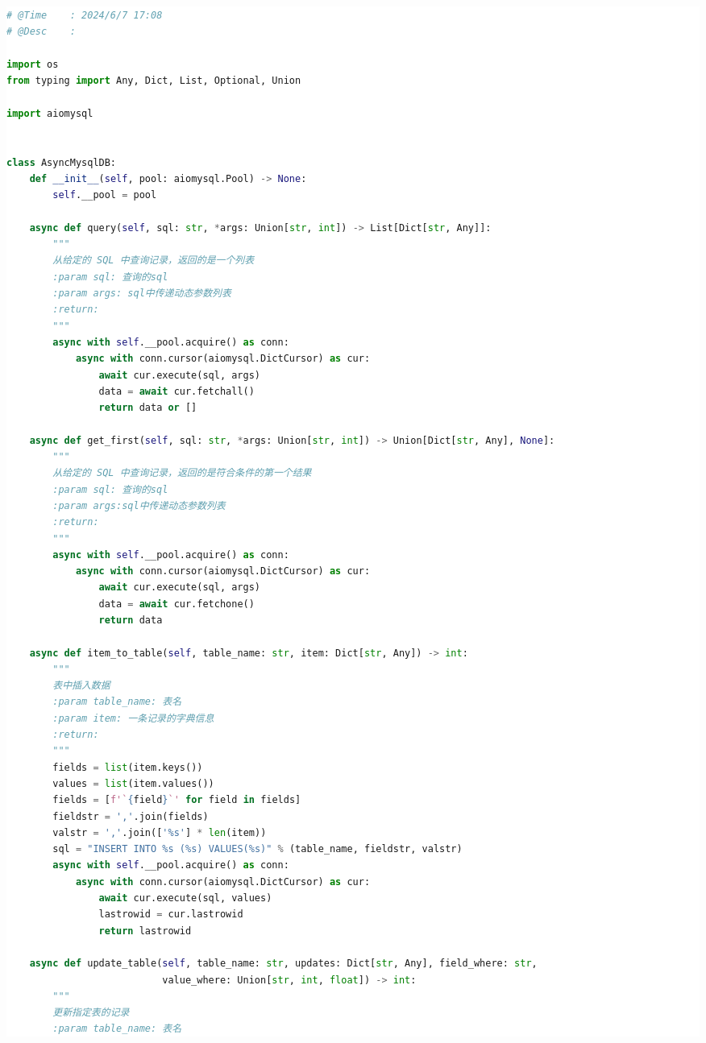 ```python
# @Time    : 2024/6/7 17:08
# @Desc    :

import os
from typing import Any, Dict, List, Optional, Union

import aiomysql


class AsyncMysqlDB:
    def __init__(self, pool: aiomysql.Pool) -> None:
        self.__pool = pool

    async def query(self, sql: str, *args: Union[str, int]) -> List[Dict[str, Any]]:
        """
        从给定的 SQL 中查询记录，返回的是一个列表
        :param sql: 查询的sql
        :param args: sql中传递动态参数列表
        :return:
        """
        async with self.__pool.acquire() as conn:
            async with conn.cursor(aiomysql.DictCursor) as cur:
                await cur.execute(sql, args)
                data = await cur.fetchall()
                return data or []

    async def get_first(self, sql: str, *args: Union[str, int]) -> Union[Dict[str, Any], None]:
        """
        从给定的 SQL 中查询记录，返回的是符合条件的第一个结果
        :param sql: 查询的sql
        :param args:sql中传递动态参数列表
        :return:
        """
        async with self.__pool.acquire() as conn:
            async with conn.cursor(aiomysql.DictCursor) as cur:
                await cur.execute(sql, args)
                data = await cur.fetchone()
                return data

    async def item_to_table(self, table_name: str, item: Dict[str, Any]) -> int:
        """
        表中插入数据
        :param table_name: 表名
        :param item: 一条记录的字典信息
        :return:
        """
        fields = list(item.keys())
        values = list(item.values())
        fields = [f'`{field}`' for field in fields]
        fieldstr = ','.join(fields)
        valstr = ','.join(['%s'] * len(item))
        sql = "INSERT INTO %s (%s) VALUES(%s)" % (table_name, fieldstr, valstr)
        async with self.__pool.acquire() as conn:
            async with conn.cursor(aiomysql.DictCursor) as cur:
                await cur.execute(sql, values)
                lastrowid = cur.lastrowid
                return lastrowid

    async def update_table(self, table_name: str, updates: Dict[str, Any], field_where: str,
                           value_where: Union[str, int, float]) -> int:
        """
        更新指定表的记录
        :param table_name: 表名
```